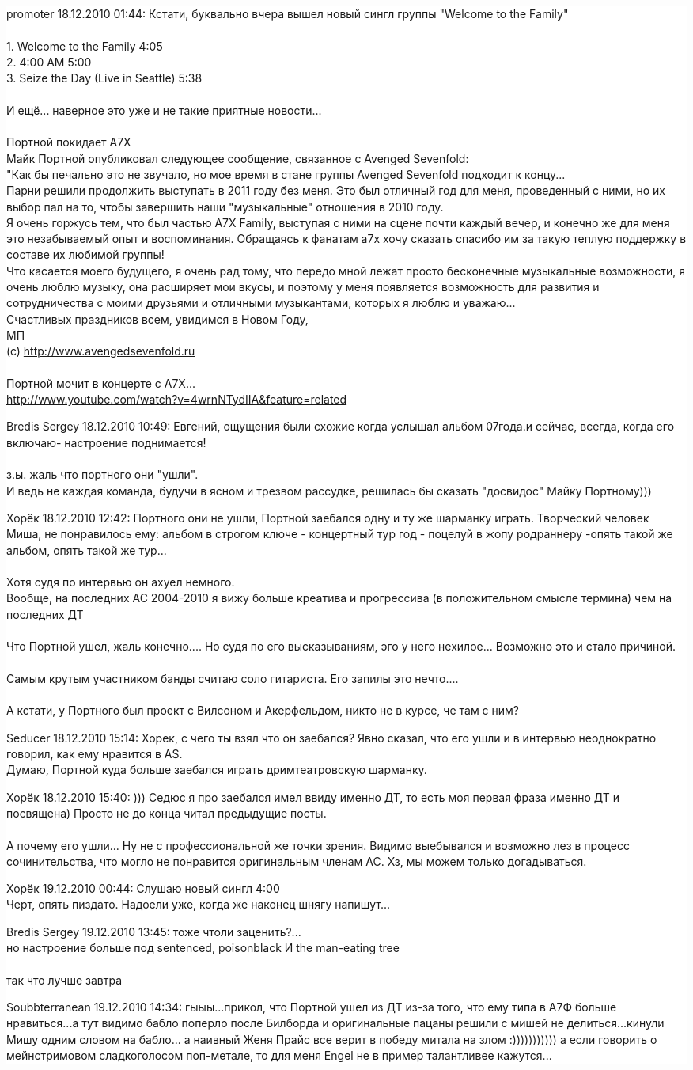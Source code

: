 promoter 18.12.2010 01:44:
Кстати, буквально вчера вышел новый сингл группы "Welcome to the Family"<BR><BR>1. Welcome to the Family 	4:05<BR>2. 4:00 AM 	5:00<BR>3. Seize the Day (Live in Seattle) 	5:38<BR><BR>И ещё... наверное это уже и не такие приятные новости...<BR><BR>Портной покидает А7Х<BR>Майк Портной опубликовал следующее сообщение, связанное с Avenged Sevenfold:<BR>"Как бы печально это не звучало, но мое время в стане группы Avenged Sevenfold подходит к концу...<BR>Парни решили продолжить выступать в 2011 году без меня. Это был отличный год для меня, проведенный с ними, но их выбор пал на то, чтобы завершить наши "музыкальные" отношения в 2010 году.<BR>Я очень горжусь тем, что был частью A7X Family, выступая с ними на сцене почти каждый вечер, и конечно же для меня это незабываемый опыт и воспоминания. Обращаясь к фанатам а7х хочу сказать спасибо им за такую теплую поддержку в составе их любимой группы!<BR>Что касается моего будущего, я очень рад тому, что передо мной лежат просто бесконечные музыкальные возможности, я очень люблю музыку, она расширяет мои вкусы, и поэтому у меня появляется возможность для развития и сотрудничества с моими друзьями и отличными музыкантами, которых я люблю и уважаю...<BR>Счастливых праздников всем, увидимся в Новом Году,<BR>МП<BR>(с) <A HREF="http://www.avengedsevenfold.ru" TARGET="_blank">http://www.avengedsevenfold.ru</A><BR><BR>Портной мочит в концерте с А7Х...<BR><A HREF="http://www.youtube.com/watch?v=4wrnNTydIIA&feature=related" TARGET="_blank">http://www.youtube.com/watch?v=4wrnNTydIIA&feature=related</A><BR>

Bredis Sergey 18.12.2010 10:49:
Евгений, ощущения были схожие когда услышал альбом 07года.и сейчас, всегда,  когда его включаю-  настроение  поднимается!<BR><BR>з.ы.  жаль что портного они "ушли". <BR>И ведь не каждая команда, будучи в ясном и трезвом рассудке, решилась бы сказать "досвидос"  Майку Портному)))

Хорёк 18.12.2010 12:42:
Портного они не ушли, Портной заебался одну и ту же шарманку играть. Творческий человек Миша, не понравилось ему: альбом в строгом ключе - концертный тур год - поцелуй в жопу родраннеру -опять такой же альбом, опять такой же тур...<BR><BR>Хотя судя по интервью он ахуел немного.<BR>Вообще, на последних АС 2004-2010 я вижу больше креатива и прогрессива (в положительном смысле термина) чем на последних ДТ<BR><BR>Что Портной ушел, жаль конечно.... Но судя по его высказываниям, эго у него нехилое... Возможно это и стало причиной.<BR><BR>Самым крутым участником банды считаю соло гитариста. Его запилы это нечто....<BR><BR>А кстати, у Портного был проект с Вилсоном и Акерфельдом, никто не в курсе, че там с ним?

Seducer 18.12.2010 15:14:
Хорек, с чего ты взял что он заебался? Явно сказал, что его ушли и в интервью неоднократно говорил, как ему нравится в AS.<BR>Думаю, Портной куда больше заебался играть дримтеатровскую шарманку.

Хорёк 18.12.2010 15:40:
))) Седюс я про заебался имел ввиду именно ДТ, то есть моя первая фраза именно ДТ и посвящена) Просто не до конца читал предыдущие посты.<BR><BR>А почему его ушли... Ну не с профессиональной же точки зрения. Видимо выебывался и возможно лез в процесс сочинительства, что могло не понравится оригинальным членам АС. Хз, мы можем только догадываться.

Хорёк 19.12.2010 00:44:
Слушаю новый сингл 4:00<BR>Черт, опять пиздато. Надоели уже, когда же наконец шнягу напишут...

Bredis Sergey 19.12.2010 13:45:
тоже чтоли заценить?...<BR>но настроение больше под sentenced, poisonblack И the man-eating tree<BR><BR>так что лучше завтра

Soubbterranean 19.12.2010 14:34:
гыыы...прикол, что Портной ушел из ДТ из-за того, что ему типа в А7Ф больше нравиться...а тут видимо бабло поперло после Билборда и оригинальные пацаны решили с мишей не делиться...кинули Мишу одним словом на бабло... а наивный Женя Прайс все верит в победу митала на злом :))))))))))) а если говорить о мейнстримовом сладкоголосом поп-метале, то для меня Engel не в пример талантливее кажутся...
